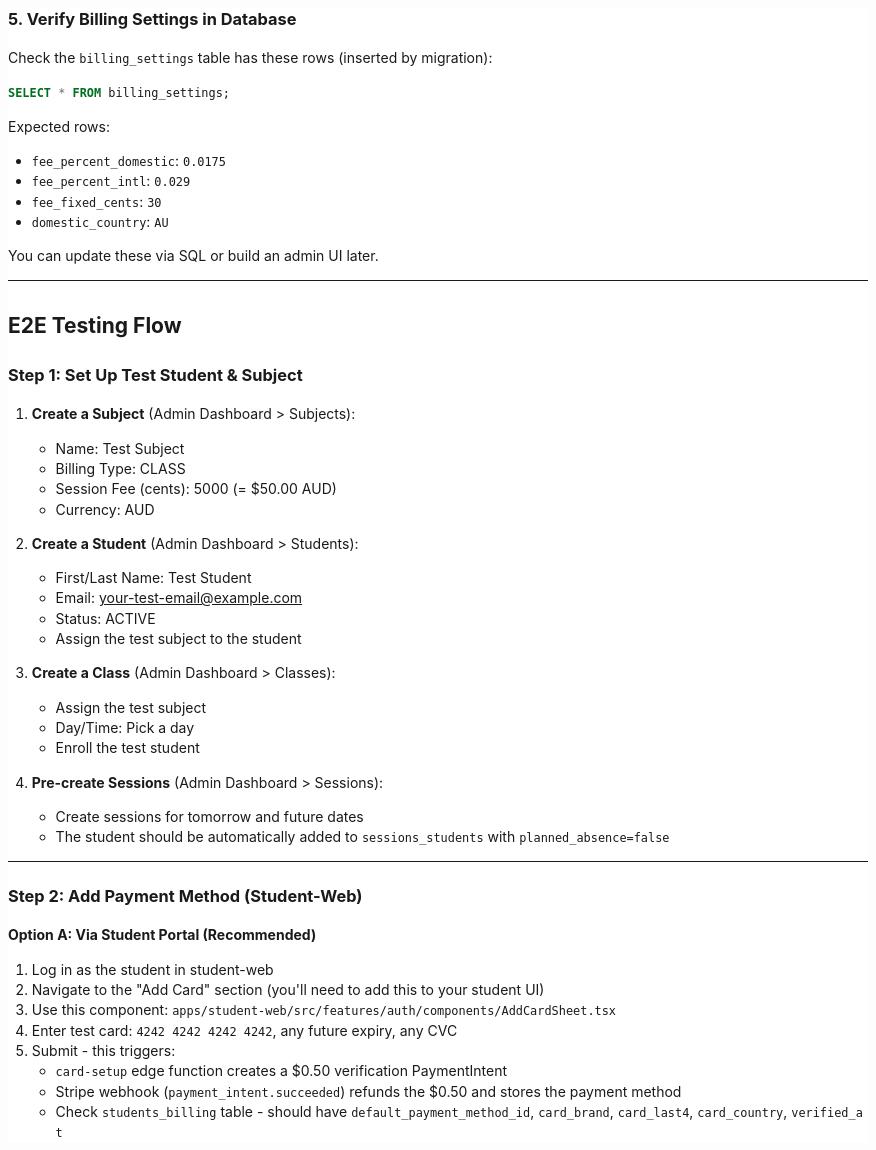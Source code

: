 ### 5. Verify Billing Settings in Database

Check the `billing_settings` table has these rows (inserted by migration):
```sql
SELECT * FROM billing_settings;
```

Expected rows:
- `fee_percent_domestic`: `0.0175`
- `fee_percent_intl`: `0.029`
- `fee_fixed_cents`: `30`
- `domestic_country`: `AU`

You can update these via SQL or build an admin UI later.

---

## E2E Testing Flow

### Step 1: Set Up Test Student & Subject

1. **Create a Subject** (Admin Dashboard > Subjects):
   - Name: Test Subject
   - Billing Type: CLASS
   - Session Fee (cents): 5000 (= $50.00 AUD)
   - Currency: AUD

2. **Create a Student** (Admin Dashboard > Students):
   - First/Last Name: Test Student
   - Email: your-test-email@example.com
   - Status: ACTIVE
   - Assign the test subject to the student

3. **Create a Class** (Admin Dashboard > Classes):
   - Assign the test subject
   - Day/Time: Pick a day
   - Enroll the test student

4. **Pre-create Sessions** (Admin Dashboard > Sessions):
   - Create sessions for tomorrow and future dates
   - The student should be automatically added to `sessions_students` with `planned_absence=false`

---

### Step 2: Add Payment Method (Student-Web)

**Option A: Via Student Portal (Recommended)**
1. Log in as the student in student-web
2. Navigate to the "Add Card" section (you'll need to add this to your student UI)
3. Use this component: `apps/student-web/src/features/auth/components/AddCardSheet.tsx`
4. Enter test card: `4242 4242 4242 4242`, any future expiry, any CVC
5. Submit - this triggers:
   - `card-setup` edge function creates a $0.50 verification PaymentIntent
   - Stripe webhook (`payment_intent.succeeded`) refunds the $0.50 and stores the payment method
   - Check `students_billing` table - should have `default_payment_method_id`, `card_brand`, `card_last4`, `card_country`, `verified_at`
